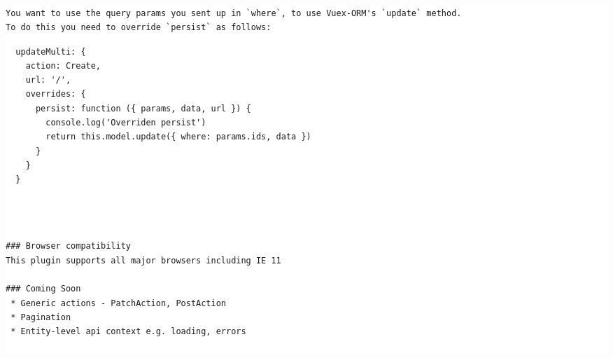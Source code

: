 ```
You want to use the query params you sent up in `where`, to use Vuex-ORM's `update` method.
To do this you need to override `persist` as follows:

```
      updateMulti: {
        action: Create,
        url: '/',
        overrides: {
          persist: function ({ params, data, url }) {
            console.log('Overriden persist')
            return this.model.update({ where: params.ids, data })
          }
        }
      }
```



### Browser compatibility
This plugin supports all major browsers including IE 11

### Coming Soon
 * Generic actions - PatchAction, PostAction
 * Pagination
 * Entity-level api context e.g. loading, errors

